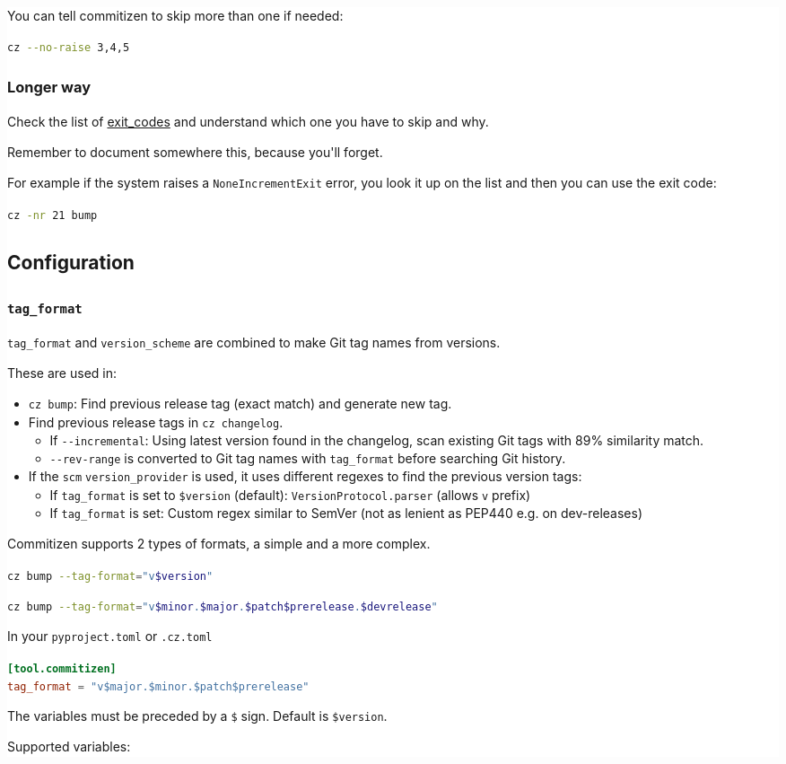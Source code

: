 You can tell commitizen to skip more than one if needed:

```sh
cz --no-raise 3,4,5
```

### Longer way

Check the list of [exit_codes](./exit_codes.md) and understand which one you have
to skip and why.

Remember to document somewhere this, because you'll forget.

For example if the system raises a `NoneIncrementExit` error, you look it up
on the list and then you can use the exit code:

```sh
cz -nr 21 bump
```

## Configuration

### `tag_format`

`tag_format` and `version_scheme` are combined to make Git tag names from versions.

These are used in:

* `cz bump`: Find previous release tag (exact match) and generate new tag.
* Find previous release tags in `cz changelog`.
  * If `--incremental`: Using latest version found in the changelog, scan existing Git tags with 89\% similarity match.
  * `--rev-range` is converted to Git tag names with `tag_format` before searching Git history.
* If the `scm` `version_provider` is used, it uses different regexes to find the previous version tags:
  * If `tag_format` is set to `$version` (default): `VersionProtocol.parser` (allows `v` prefix)
  * If `tag_format` is set: Custom regex similar to SemVer (not as lenient as PEP440 e.g. on dev-releases)

Commitizen supports 2 types of formats, a simple and a more complex.

```bash
cz bump --tag-format="v$version"
```

```bash
cz bump --tag-format="v$minor.$major.$patch$prerelease.$devrelease"
```

In your `pyproject.toml` or `.cz.toml`

```toml
[tool.commitizen]
tag_format = "v$major.$minor.$patch$prerelease"
```

The variables must be preceded by a `$` sign. Default is `$version`.

Supported variables:


[pep440]: https://www.python.org/dev/peps/pep-0440/
[semver]: https://semver.org/